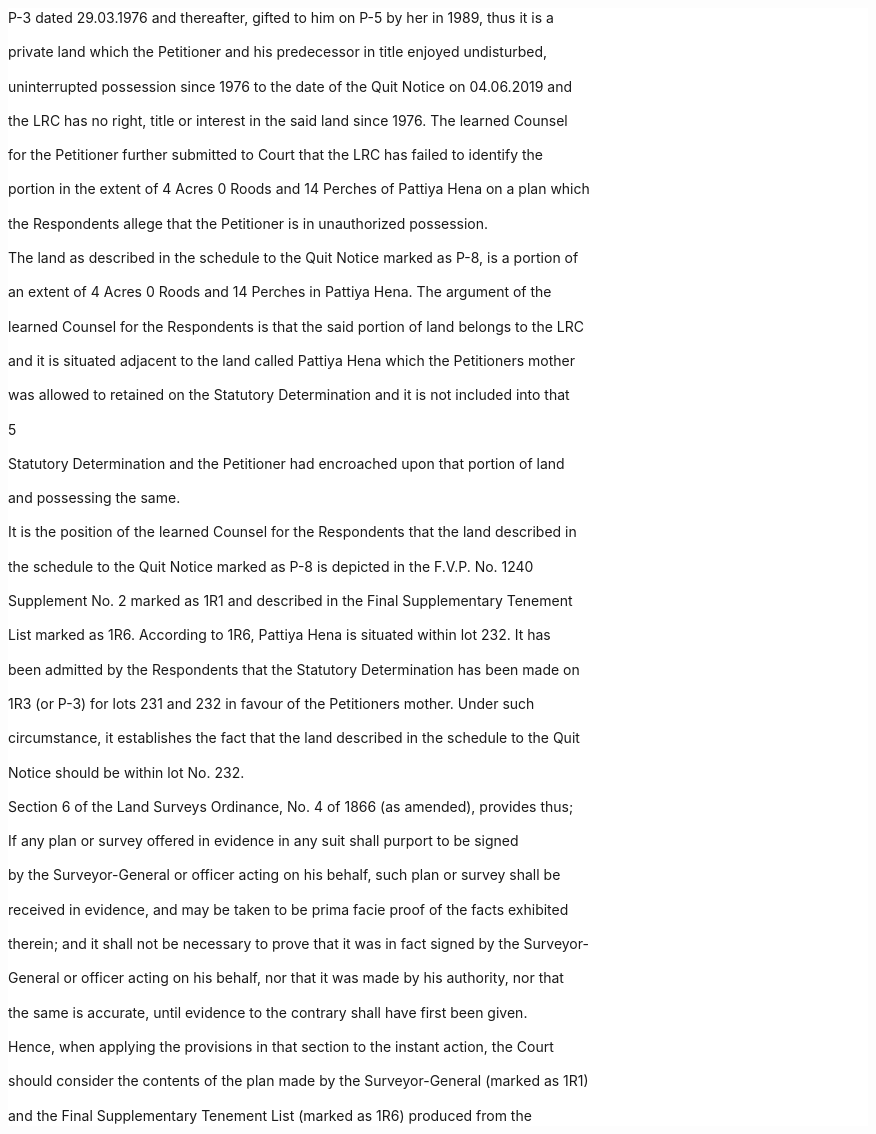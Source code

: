 P-3 dated 29.03.1976 and thereafter, gifted to him on P-5 by her in 1989, thus it is a

private land which the Petitioner and his predecessor in title enjoyed undisturbed,

uninterrupted possession since 1976 to the date of the Quit Notice on 04.06.2019 and

the LRC has no right, title or interest in the said land since 1976. The learned Counsel

for the Petitioner further submitted to Court that the LRC has failed to identify the

portion in the extent of 4 Acres 0 Roods and 14 Perches of Pattiya Hena on a plan which

the Respondents allege that the Petitioner is in unauthorized possession.

The land as described in the schedule to the Quit Notice marked as P-8, is a portion of

an extent of 4 Acres 0 Roods and 14 Perches in Pattiya Hena. The argument of the

learned Counsel for the Respondents is that the said portion of land belongs to the LRC

and it is situated adjacent to the land called Pattiya Hena which the Petitioners mother

was allowed to retained on the Statutory Determination and it is not included into that

5

Statutory Determination and the Petitioner had encroached upon that portion of land

and possessing the same.

It is the position of the learned Counsel for the Respondents that the land described in

the schedule to the Quit Notice marked as P-8 is depicted in the F.V.P. No. 1240

Supplement No. 2 marked as 1R1 and described in the Final Supplementary Tenement

List marked as 1R6. According to 1R6, Pattiya Hena is situated within lot 232. It has

been admitted by the Respondents that the Statutory Determination has been made on

1R3 (or P-3) for lots 231 and 232 in favour of the Petitioners mother. Under such

circumstance, it establishes the fact that the land described in the schedule to the Quit

Notice should be within lot No. 232.

Section 6 of the Land Surveys Ordinance, No. 4 of 1866 (as amended), provides thus;

If any plan or survey offered in evidence in any suit shall purport to be signed

by the Surveyor-General or officer acting on his behalf, such plan or survey shall be

received in evidence, and may be taken to be prima facie proof of the facts exhibited

therein; and it shall not be necessary to prove that it was in fact signed by the Surveyor-

General or officer acting on his behalf, nor that it was made by his authority, nor that

the same is accurate, until evidence to the contrary shall have first been given.

Hence, when applying the provisions in that section to the instant action, the Court

should consider the contents of the plan made by the Surveyor-General (marked as 1R1)

and the Final Supplementary Tenement List (marked as 1R6) produced from the
